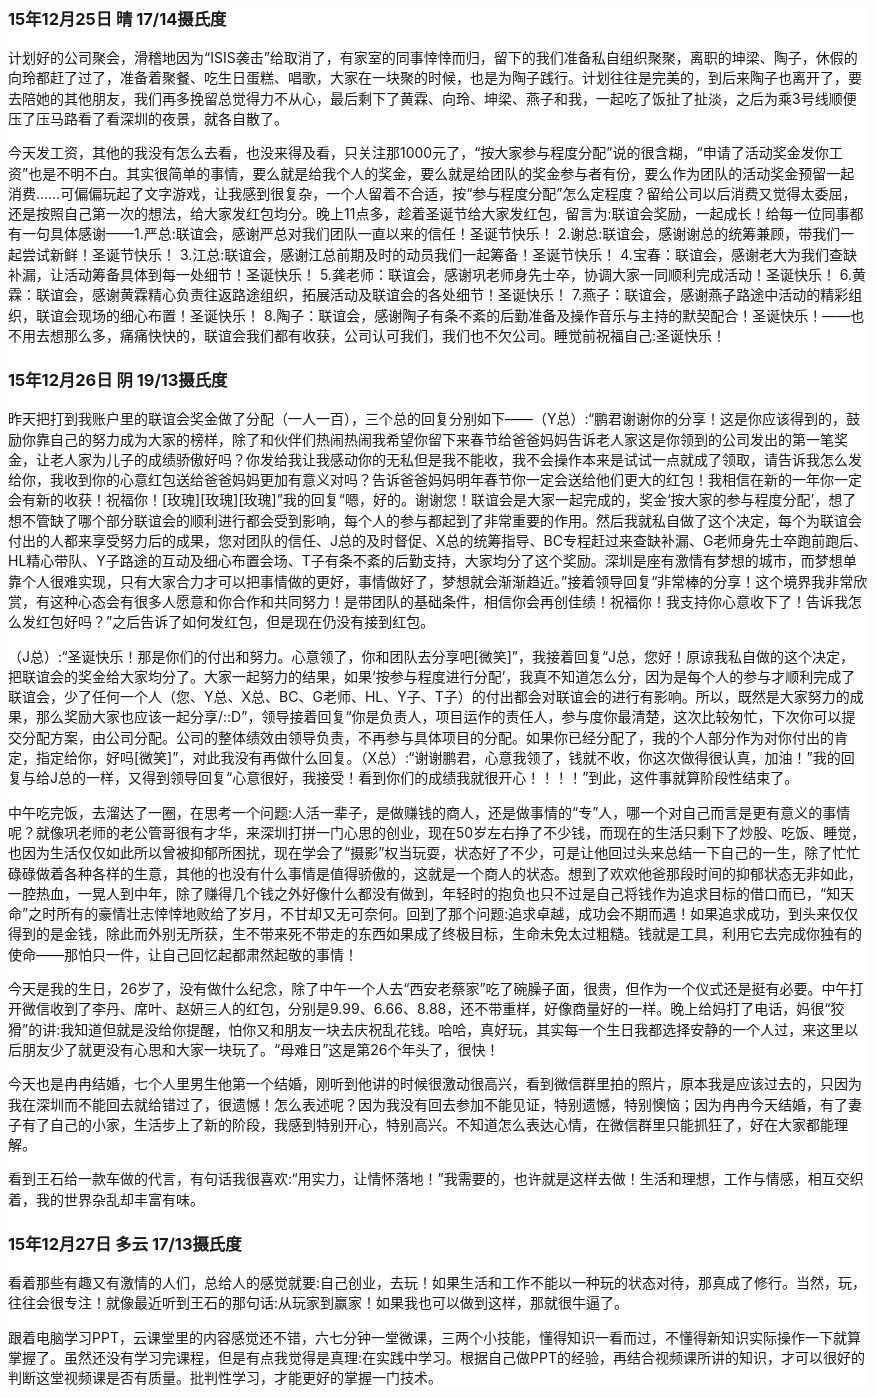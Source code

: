 
### 15年12月25日 晴 17/14摄氏度 

计划好的公司聚会，滑稽地因为“ISIS袭击”给取消了，有家室的同事悻悻而归，留下的我们准备私自组织聚聚，离职的坤梁、陶子，休假的向玲都赶了过了，准备着聚餐、吃生日蛋糕、唱歌，大家在一块聚的时候，也是为陶子践行。计划往往是完美的，到后来陶子也离开了，要去陪她的其他朋友，我们再多挽留总觉得力不从心，最后剩下了黄霖、向玲、坤梁、燕子和我，一起吃了饭扯了扯淡，之后为乘3号线顺便压了压马路看了看深圳的夜景，就各自散了。 

今天发工资，其他的我没有怎么去看，也没来得及看，只关注那1000元了，“按大家参与程度分配”说的很含糊，“申请了活动奖金发你工资”也是不明不白。其实很简单的事情，要么就是给我个人的奖金，要么就是给团队的奖金参与者有份，要么作为团队的活动奖金预留一起消费……可偏偏玩起了文字游戏，让我感到很复杂，一个人留着不合适，按“参与程度分配”怎么定程度？留给公司以后消费又觉得太委屈，还是按照自己第一次的想法，给大家发红包均分。晚上11点多，趁着圣诞节给大家发红包，留言为:联谊会奖励，一起成长！给每一位同事都有一句具体感谢——1.严总:联谊会，感谢严总对我们团队一直以来的信任！圣诞节快乐！ 2.谢总:联谊会，感谢谢总的统筹兼顾，带我们一起尝试新鲜！圣诞节快乐！ 3.江总:联谊会，感谢江总前期及时的动员我们一起筹备！圣诞节快乐！ 4.宝春：联谊会，感谢老大为我们查缺补漏，让活动筹备具体到每一处细节！圣诞快乐！ 5.龚老师：联谊会，感谢巩老师身先士卒，协调大家一同顺利完成活动！圣诞快乐！ 6.黄霖：联谊会，感谢黄霖精心负责往返路途组织，拓展活动及联谊会的各处细节！圣诞快乐！ 7.燕子：联谊会，感谢燕子路途中活动的精彩组织，联谊会现场的细心布置！圣诞快乐！ 8.陶子：联谊会，感谢陶子有条不紊的后勤准备及操作音乐与主持的默契配合！圣诞快乐！——也不用去想那么多，痛痛快快的，联谊会我们都有收获，公司认可我们，我们也不欠公司。睡觉前祝福自己:圣诞快乐！ 


### 15年12月26日 阴 19/13摄氏度 

昨天把打到我账户里的联谊会奖金做了分配（一人一百），三个总的回复分别如下——（Y总）:“鹏君谢谢你的分享！这是你应该得到的，鼓励你靠自己的努力成为大家的榜样，除了和伙伴们热闹热闹我希望你留下来春节给爸爸妈妈告诉老人家这是你领到的公司发出的第一笔奖金，让老人家为儿子的成绩骄傲好吗？你发给我让我感动你的无私但是我不能收，我不会操作本来是试试一点就成了领取，请告诉我怎么发给你，我收到你的心意红包送给爸爸妈妈更加有意义对吗？告诉爸爸妈妈明年春节你一定会送给他们更大的红包！我相信在新的一年你一定会有新的收获！祝福你！[玫瑰][玫瑰][玫瑰]”我的回复“嗯，好的。谢谢您！联谊会是大家一起完成的，奖金‘按大家的参与程度分配’，想了想不管缺了哪个部分联谊会的顺利进行都会受到影响，每个人的参与都起到了非常重要的作用。然后我就私自做了这个决定，每个为联谊会付出的人都来享受努力后的成果，您对团队的信任、J总的及时督促、X总的统筹指导、BC专程赶过来查缺补漏、G老师身先士卒跑前跑后、HL精心带队、Y子路途的互动及细心布置会场、T子有条不紊的后勤支持，大家均分了这个奖励。深圳是座有激情有梦想的城市，而梦想单靠个人很难实现，只有大家合力才可以把事情做的更好，事情做好了，梦想就会渐渐趋近。”接着领导回复“非常棒的分享！这个境界我非常欣赏，有这种心态会有很多人愿意和你合作和共同努力！是带团队的基础条件，相信你会再创佳绩！祝福你！我支持你心意收下了！告诉我怎么发红包好吗？”之后告诉了如何发红包，但是现在仍没有接到红包。 

（J总）:“圣诞快乐！那是你们的付出和努力。心意领了，你和团队去分享吧[微笑]”，我接着回复“J总，您好！原谅我私自做的这个决定，把联谊会的奖金给大家均分了。大家一起努力的结果，如果‘按参与程度进行分配’，我真不知道怎么分，因为是每个人的参与才顺利完成了联谊会，少了任何一个人（您、Y总、X总、BC、G老师、HL、Y子、T子）的付出都会对联谊会的进行有影响。所以，既然是大家努力的成果，那么奖励大家也应该一起分享/::D”，领导接着回复“你是负责人，项目运作的责任人，参与度你最清楚，这次比较匆忙，下次你可以提交分配方案，由公司分配。公司的整体绩效由领导负责，不再参与具体项目的分配。如果你已经分配了，我的个人部分作为对你付出的肯定，指定给你，好吗[微笑]”，对此我没有再做什么回复。（X总）:“谢谢鹏君，心意我领了，钱就不收，你这次做得很认真，加油！”我的回复与给J总的一样，又得到领导回复“心意很好，我接受！看到你们的成绩我就很开心！！！！”到此，这件事就算阶段性结束了。 

中午吃完饭，去溜达了一圈，在思考一个问题:人活一辈子，是做赚钱的商人，还是做事情的“专”人，哪一个对自己而言是更有意义的事情呢？就像巩老师的老公管哥很有才华，来深圳打拼一门心思的创业，现在50岁左右挣了不少钱，而现在的生活只剩下了炒股、吃饭、睡觉，也因为生活仅仅如此所以曾被抑郁所困扰，现在学会了“摄影”权当玩耍，状态好了不少，可是让他回过头来总结一下自己的一生，除了忙忙碌碌做着各种各样的生意，其他的也没有什么事情是值得骄傲的，这就是一个商人的状态。想到了欢欢他爸那段时间的抑郁状态无非如此，一腔热血，一晃人到中年，除了赚得几个钱之外好像什么都没有做到，年轻时的抱负也只不过是自己将钱作为追求目标的借口而已，“知天命”之时所有的豪情壮志悻悻地败给了岁月，不甘却又无可奈何。回到了那个问题:追求卓越，成功会不期而遇！如果追求成功，到头来仅仅得到的是金钱，除此而外别无所获，生不带来死不带走的东西如果成了终极目标，生命未免太过粗糙。钱就是工具，利用它去完成你独有的使命——那怕只一件，让自己回忆起都肃然起敬的事情！ 

今天是我的生日，26岁了，没有做什么纪念，除了中午一个人去“西安老蔡家”吃了碗臊子面，很贵，但作为一个仪式还是挺有必要。中午打开微信收到了李丹、席叶、赵妍三人的红包，分别是9.99、6.66、8.88，还不带重样，好像商量好的一样。晚上给妈打了电话，妈很“狡猾”的讲:我知道但就是没给你提醒，怕你又和朋友一块去庆祝乱花钱。哈哈，真好玩，其实每一个生日我都选择安静的一个人过，来这里以后朋友少了就更没有心思和大家一块玩了。“母难日”这是第26个年头了，很快！ 

今天也是冉冉结婚，七个人里男生他第一个结婚，刚听到他讲的时候很激动很高兴，看到微信群里拍的照片，原本我是应该过去的，只因为我在深圳而不能回去就给错过了，很遗憾！怎么表述呢？因为我没有回去参加不能见证，特别遗憾，特别懊恼；因为冉冉今天结婚，有了妻子有了自己的小家，生活步上了新的阶段，我感到特别开心，特别高兴。不知道怎么表达心情，在微信群里只能抓狂了，好在大家都能理解。 

看到王石给一款车做的代言，有句话我很喜欢:“用实力，让情怀落地！”我需要的，也许就是这样去做！生活和理想，工作与情感，相互交织着，我的世界杂乱却丰富有味。 


### 15年12月27日 多云 17/13摄氏度 

看着那些有趣又有激情的人们，总给人的感觉就要:自己创业，去玩！如果生活和工作不能以一种玩的状态对待，那真成了修行。当然，玩，往往会很专注！就像最近听到王石的那句话:从玩家到赢家！如果我也可以做到这样，那就很牛逼了。 

跟着电脑学习PPT，云课堂里的内容感觉还不错，六七分钟一堂微课，三两个小技能，懂得知识一看而过，不懂得新知识实际操作一下就算掌握了。虽然还没有学习完课程，但是有点我觉得是真理:在实践中学习。根据自己做PPT的经验，再结合视频课所讲的知识，才可以很好的判断这堂视频课是否有质量。批判性学习，才能更好的掌握一门技术。 
